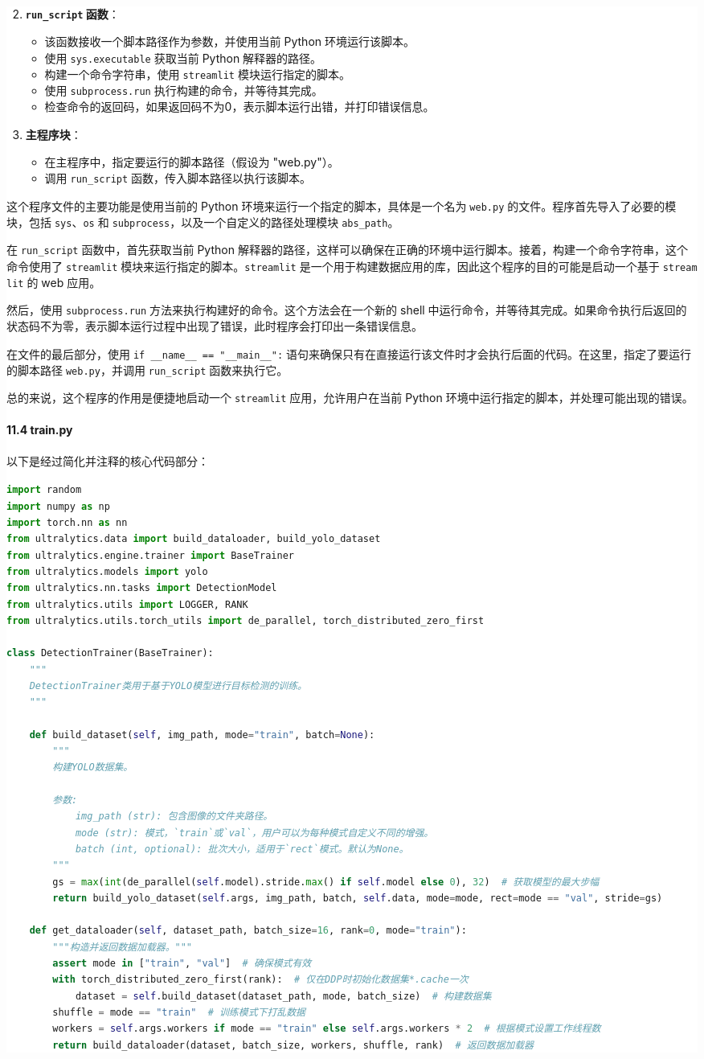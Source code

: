 2. **`run_script` 函数**：
   - 该函数接收一个脚本路径作为参数，并使用当前 Python 环境运行该脚本。
   - 使用 `sys.executable` 获取当前 Python 解释器的路径。
   - 构建一个命令字符串，使用 `streamlit` 模块运行指定的脚本。
   - 使用 `subprocess.run` 执行构建的命令，并等待其完成。
   - 检查命令的返回码，如果返回码不为0，表示脚本运行出错，并打印错误信息。

3. **主程序块**：
   - 在主程序中，指定要运行的脚本路径（假设为 "web.py"）。
   - 调用 `run_script` 函数，传入脚本路径以执行该脚本。

这个程序文件的主要功能是使用当前的 Python 环境来运行一个指定的脚本，具体是一个名为 `web.py` 的文件。程序首先导入了必要的模块，包括 `sys`、`os` 和 `subprocess`，以及一个自定义的路径处理模块 `abs_path`。

在 `run_script` 函数中，首先获取当前 Python 解释器的路径，这样可以确保在正确的环境中运行脚本。接着，构建一个命令字符串，这个命令使用了 `streamlit` 模块来运行指定的脚本。`streamlit` 是一个用于构建数据应用的库，因此这个程序的目的可能是启动一个基于 `streamlit` 的 web 应用。

然后，使用 `subprocess.run` 方法来执行构建好的命令。这个方法会在一个新的 shell 中运行命令，并等待其完成。如果命令执行后返回的状态码不为零，表示脚本运行过程中出现了错误，此时程序会打印出一条错误信息。

在文件的最后部分，使用 `if __name__ == "__main__":` 语句来确保只有在直接运行该文件时才会执行后面的代码。在这里，指定了要运行的脚本路径 `web.py`，并调用 `run_script` 函数来执行它。

总的来说，这个程序的作用是便捷地启动一个 `streamlit` 应用，允许用户在当前 Python 环境中运行指定的脚本，并处理可能出现的错误。

#### 11.4 train.py

以下是经过简化并注释的核心代码部分：

```python
import random
import numpy as np
import torch.nn as nn
from ultralytics.data import build_dataloader, build_yolo_dataset
from ultralytics.engine.trainer import BaseTrainer
from ultralytics.models import yolo
from ultralytics.nn.tasks import DetectionModel
from ultralytics.utils import LOGGER, RANK
from ultralytics.utils.torch_utils import de_parallel, torch_distributed_zero_first

class DetectionTrainer(BaseTrainer):
    """
    DetectionTrainer类用于基于YOLO模型进行目标检测的训练。
    """

    def build_dataset(self, img_path, mode="train", batch=None):
        """
        构建YOLO数据集。

        参数:
            img_path (str): 包含图像的文件夹路径。
            mode (str): 模式，`train`或`val`，用户可以为每种模式自定义不同的增强。
            batch (int, optional): 批次大小，适用于`rect`模式。默认为None。
        """
        gs = max(int(de_parallel(self.model).stride.max() if self.model else 0), 32)  # 获取模型的最大步幅
        return build_yolo_dataset(self.args, img_path, batch, self.data, mode=mode, rect=mode == "val", stride=gs)

    def get_dataloader(self, dataset_path, batch_size=16, rank=0, mode="train"):
        """构造并返回数据加载器。"""
        assert mode in ["train", "val"]  # 确保模式有效
        with torch_distributed_zero_first(rank):  # 仅在DDP时初始化数据集*.cache一次
            dataset = self.build_dataset(dataset_path, mode, batch_size)  # 构建数据集
        shuffle = mode == "train"  # 训练模式下打乱数据
        workers = self.args.workers if mode == "train" else self.args.workers * 2  # 根据模式设置工作线程数
        return build_dataloader(dataset, batch_size, workers, shuffle, rank)  # 返回数据加载器

```